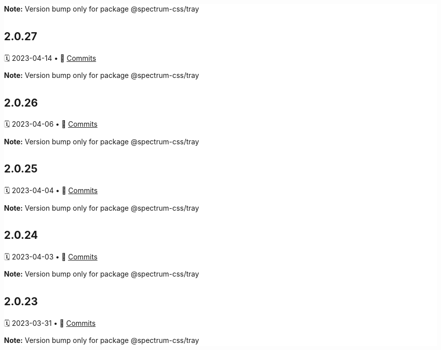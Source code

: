 **Note:** Version bump only for package @spectrum-css/tray





<a name="2.0.27"></a>
## 2.0.27
🗓 2023-04-14 • 📝 [Commits](https://github.com/adobe/spectrum-css/compare/@spectrum-css/tray@2.0.26...@spectrum-css/tray@2.0.27)

**Note:** Version bump only for package @spectrum-css/tray





<a name="2.0.26"></a>
## 2.0.26
🗓 2023-04-06 • 📝 [Commits](https://github.com/adobe/spectrum-css/compare/@spectrum-css/tray@2.0.24...@spectrum-css/tray@2.0.26)

**Note:** Version bump only for package @spectrum-css/tray





<a name="2.0.25"></a>
## 2.0.25
🗓 2023-04-04 • 📝 [Commits](https://github.com/adobe/spectrum-css/compare/@spectrum-css/tray@2.0.24...@spectrum-css/tray@2.0.25)

**Note:** Version bump only for package @spectrum-css/tray





<a name="2.0.24"></a>
## 2.0.24
🗓 2023-04-03 • 📝 [Commits](https://github.com/adobe/spectrum-css/compare/@spectrum-css/tray@2.0.23...@spectrum-css/tray@2.0.24)

**Note:** Version bump only for package @spectrum-css/tray





<a name="2.0.23"></a>
## 2.0.23
🗓 2023-03-31 • 📝 [Commits](https://github.com/adobe/spectrum-css/compare/@spectrum-css/tray@2.0.22...@spectrum-css/tray@2.0.23)

**Note:** Version bump only for package @spectrum-css/tray




